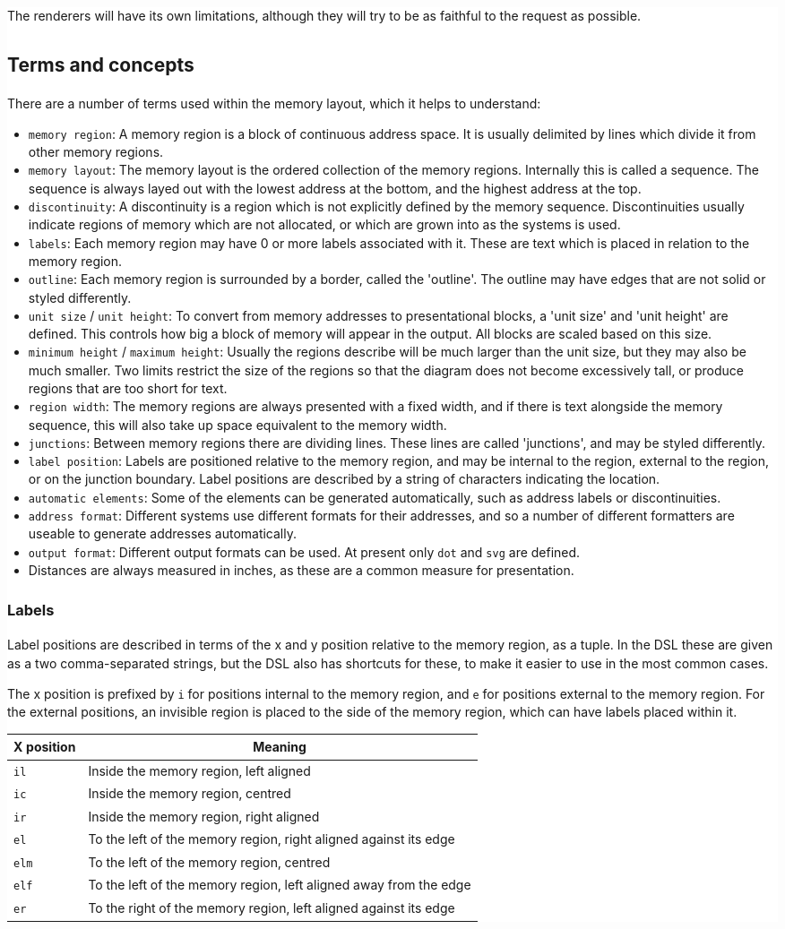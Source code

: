 The renderers will have its own limitations, although they will try to be as faithful to the request as possible.


## Terms and concepts

There are a number of terms used within the memory layout, which it helps to understand:

* `memory region`: A memory region is a block of continuous address space. It is usually delimited by lines which divide it from other memory regions.
* `memory layout`: The memory layout is the ordered collection of the memory regions. Internally this is called a sequence. The sequence is always layed out with the lowest address at the bottom, and the highest address at the top.
* `discontinuity`: A discontinuity is a region which is not explicitly defined by the memory sequence. Discontinuities usually indicate regions of memory which are not allocated, or which are grown into as the systems is used.
* `labels`: Each memory region may have 0 or more labels associated with it. These are text which is placed in relation to the memory region.
* `outline`: Each memory region is surrounded by a border, called the 'outline'. The outline may have edges that are not solid or styled differently.
* `unit size` / `unit height`: To convert from memory addresses to presentational blocks, a 'unit size' and 'unit height' are defined. This controls how big a block of memory will appear in the output. All blocks are scaled based on this size.
* `minimum height` / `maximum height`: Usually the regions describe will be much larger than the unit size, but they may also be much smaller. Two limits restrict the size of the regions so that the diagram does not become excessively tall, or produce regions that are too short for text.
* `region width`: The memory regions are always presented with a fixed width, and if there is text alongside the memory sequence, this will also take up space equivalent to the memory width.
* `junctions`: Between memory regions there are dividing lines. These lines are called 'junctions', and may be styled differently.
* `label position`: Labels are positioned relative to the memory region, and may be internal to the region, external to the region, or on the junction boundary. Label positions are described by a string of characters indicating the location.
* `automatic elements`: Some of the elements can be generated automatically, such as address labels or discontinuities.
* `address format`: Different systems use different formats for their addresses, and so a number of different formatters are useable to generate addresses automatically.
* `output format`: Different output formats can be used. At present only `dot` and `svg` are defined.
* Distances are always measured in inches, as these are a common measure for presentation.


### Labels

Label positions are described in terms of the x and y position relative to the memory region, as a tuple. In the DSL these are given as a two comma-separated strings, but the DSL also has shortcuts for these, to make it easier to use in the most common cases.

The x position is prefixed by `i` for positions internal to the memory region, and `e` for positions external to the memory region. For the external positions, an invisible region is placed to the side of the memory region, which can have labels placed within it.

| X position  | Meaning                                                             |
|-------------|---------------------------------------------------------------------|
|     `il`    | Inside the memory region, left aligned                              |
|     `ic`    | Inside the memory region, centred                                   |
|     `ir`    | Inside the memory region, right aligned                             |
|     `el`    | To the left of the memory region, right aligned against its edge    |
|     `elm`   | To the left of the memory region, centred                           |
|     `elf`   | To the left of the memory region, left aligned away from the edge   |
|     `er`    | To the right of the memory region, left aligned against its edge    |